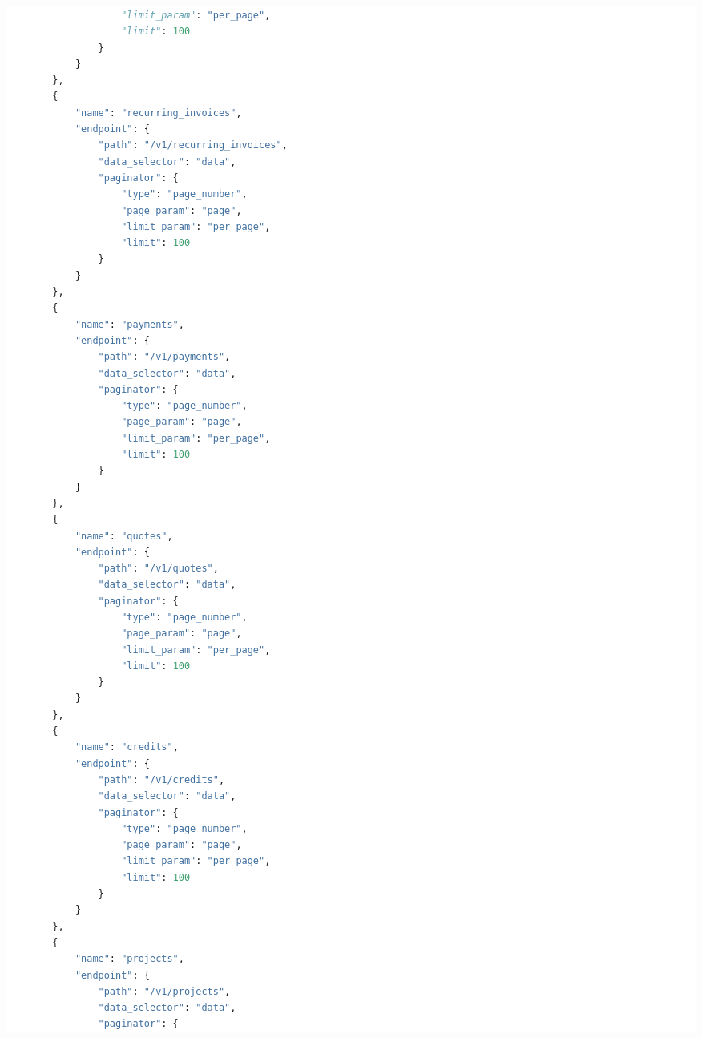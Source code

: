 ```python
                    "limit_param": "per_page",
                    "limit": 100
                }
            }
        },
        {
            "name": "recurring_invoices",
            "endpoint": {
                "path": "/v1/recurring_invoices",
                "data_selector": "data",
                "paginator": {
                    "type": "page_number",
                    "page_param": "page",
                    "limit_param": "per_page",
                    "limit": 100
                }
            }
        },
        {
            "name": "payments",
            "endpoint": {
                "path": "/v1/payments",
                "data_selector": "data",
                "paginator": {
                    "type": "page_number",
                    "page_param": "page",
                    "limit_param": "per_page",
                    "limit": 100
                }
            }
        },
        {
            "name": "quotes",
            "endpoint": {
                "path": "/v1/quotes",
                "data_selector": "data",
                "paginator": {
                    "type": "page_number",
                    "page_param": "page",
                    "limit_param": "per_page",
                    "limit": 100
                }
            }
        },
        {
            "name": "credits",
            "endpoint": {
                "path": "/v1/credits",
                "data_selector": "data",
                "paginator": {
                    "type": "page_number",
                    "page_param": "page",
                    "limit_param": "per_page",
                    "limit": 100
                }
            }
        },
        {
            "name": "projects",
            "endpoint": {
                "path": "/v1/projects",
                "data_selector": "data",
                "paginator": {
```